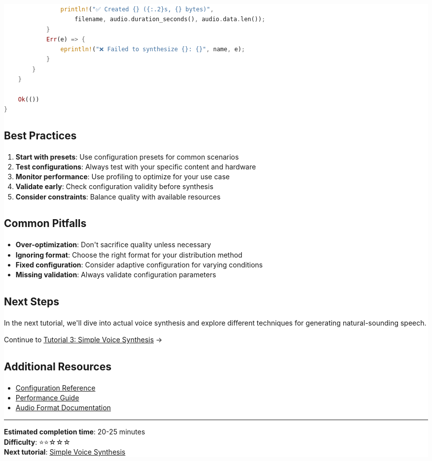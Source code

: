 ```rust
                println!("✅ Created {} ({:.2}s, {} bytes)", 
                    filename, audio.duration_seconds(), audio.data.len());
            }
            Err(e) => {
                eprintln!("❌ Failed to synthesize {}: {}", name, e);
            }
        }
    }
    
    Ok(())
}
```

## Best Practices

1. **Start with presets**: Use configuration presets for common scenarios
2. **Test configurations**: Always test with your specific content and hardware
3. **Monitor performance**: Use profiling to optimize for your use case
4. **Validate early**: Check configuration validity before synthesis
5. **Consider constraints**: Balance quality with available resources

## Common Pitfalls

- **Over-optimization**: Don't sacrifice quality unless necessary
- **Ignoring format**: Choose the right format for your distribution method
- **Fixed configuration**: Consider adaptive configuration for varying conditions
- **Missing validation**: Always validate configuration parameters

## Next Steps

In the next tutorial, we'll dive into actual voice synthesis and explore different techniques for generating natural-sounding speech.

Continue to [Tutorial 3: Simple Voice Synthesis](./03-simple-synthesis.md) →

## Additional Resources

- [Configuration Reference](../configuration_example.rs)
- [Performance Guide](../performance_optimization_techniques.rs)
- [Audio Format Documentation](../audio_quality_assessment.rs)

---

**Estimated completion time**: 20-25 minutes  
**Difficulty**: ⭐⭐☆☆☆  
**Next tutorial**: [Simple Voice Synthesis](./03-simple-synthesis.md)